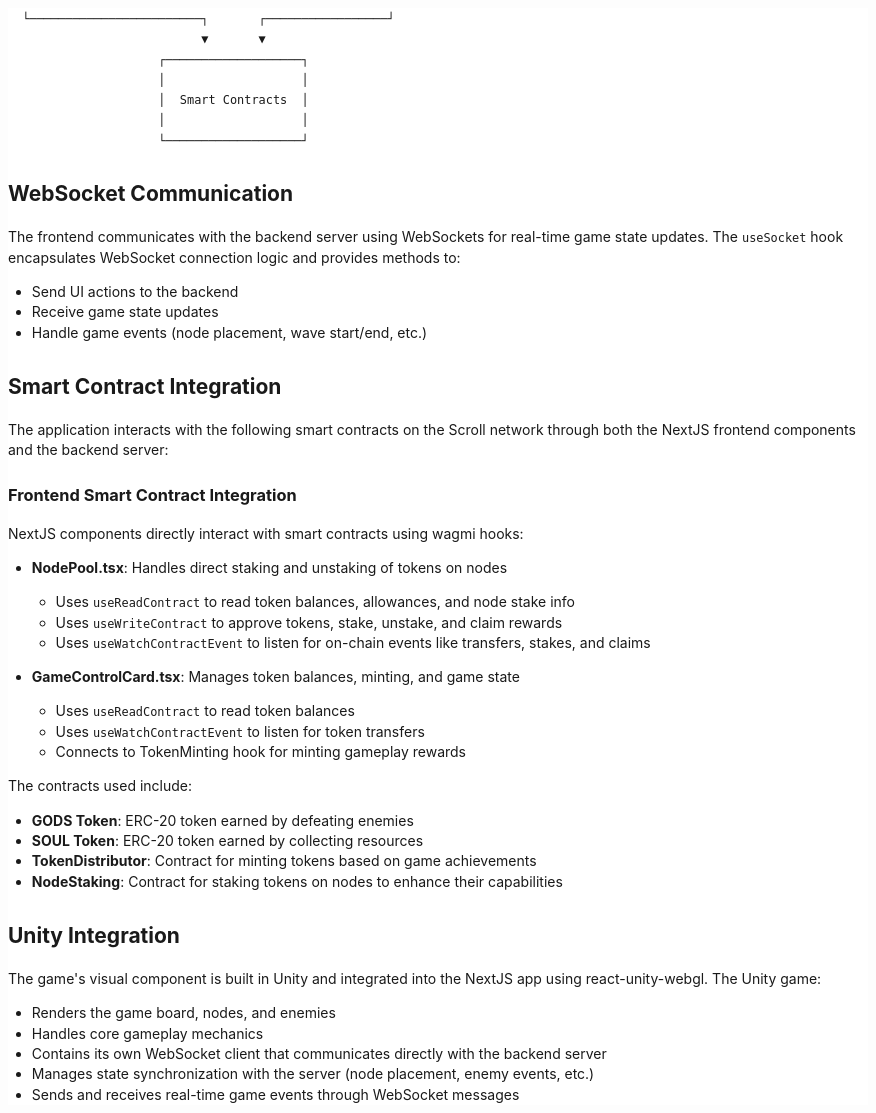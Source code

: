 ```
  └────────────────────────┐       ┌─────────────────┘
                           ▼       ▼
                     ┌───────────────────┐
                     │                   │
                     │  Smart Contracts  │
                     │                   │
                     └───────────────────┘
```

## WebSocket Communication

The frontend communicates with the backend server using WebSockets for real-time game state updates. The `useSocket` hook encapsulates WebSocket connection logic and provides methods to:

- Send UI actions to the backend
- Receive game state updates
- Handle game events (node placement, wave start/end, etc.)

## Smart Contract Integration

The application interacts with the following smart contracts on the Scroll network through both the NextJS frontend components and the backend server:

### Frontend Smart Contract Integration

NextJS components directly interact with smart contracts using wagmi hooks:

- **NodePool.tsx**: Handles direct staking and unstaking of tokens on nodes

  - Uses `useReadContract` to read token balances, allowances, and node stake info
  - Uses `useWriteContract` to approve tokens, stake, unstake, and claim rewards
  - Uses `useWatchContractEvent` to listen for on-chain events like transfers, stakes, and claims

- **GameControlCard.tsx**: Manages token balances, minting, and game state
  - Uses `useReadContract` to read token balances
  - Uses `useWatchContractEvent` to listen for token transfers
  - Connects to TokenMinting hook for minting gameplay rewards

The contracts used include:

- **GODS Token**: ERC-20 token earned by defeating enemies
- **SOUL Token**: ERC-20 token earned by collecting resources
- **TokenDistributor**: Contract for minting tokens based on game achievements
- **NodeStaking**: Contract for staking tokens on nodes to enhance their capabilities

## Unity Integration

The game's visual component is built in Unity and integrated into the NextJS app using react-unity-webgl. The Unity game:

- Renders the game board, nodes, and enemies
- Handles core gameplay mechanics
- Contains its own WebSocket client that communicates directly with the backend server
- Manages state synchronization with the server (node placement, enemy events, etc.)
- Sends and receives real-time game events through WebSocket messages
